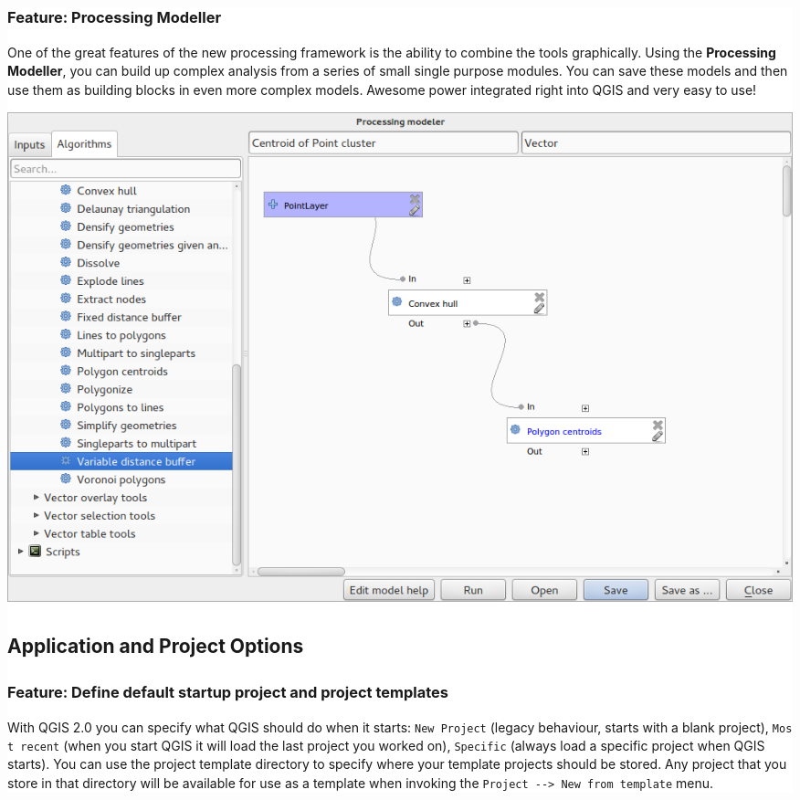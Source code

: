 ### Feature: Processing Modeller

One of the great features of the new processing framework is the ability to combine the tools graphically. Using the **Processing Modeller**, you can build up complex analysis from a series of small single purpose modules. You can save these models and then use them as building blocks in even more complex models. Awesome power integrated right into QGIS and very easy to use!

![image4](images/Processing_modeler_029.png)

## Application and Project Options

### Feature: Define default startup project and project templates

With QGIS 2.0 you can specify what QGIS should do when it starts: `New Project` (legacy behaviour, starts with a blank project), `Most recent` (when you start QGIS it will load the last project you worked on), `Specific` (always load a specific project when QGIS starts). You can use the project template directory to specify where your template projects should be stored. Any project that you store in that directory will be available for use as a template when invoking the `Project --> New from template` menu.
